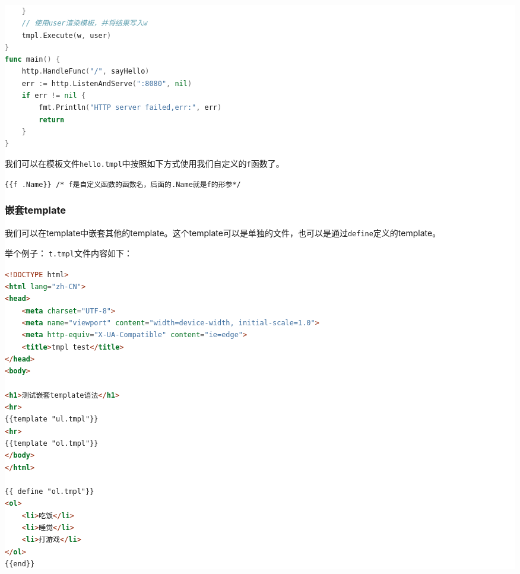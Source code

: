 ```go
	}
	// 使用user渲染模板，并将结果写入w
	tmpl.Execute(w, user)
}
func main() {
	http.HandleFunc("/", sayHello)
	err := http.ListenAndServe(":8080", nil)
	if err != nil {
		fmt.Println("HTTP server failed,err:", err)
		return
	}
}

```

我们可以在模板文件`hello.tmpl`中按照如下方式使用我们自定义的`f`函数了。

```
{{f .Name}}	/* f是自定义函数的函数名，后面的.Name就是f的形参*/
```



### 嵌套template

我们可以在template中嵌套其他的template。这个template可以是单独的文件，也可以是通过`define`定义的template。

举个例子： `t.tmpl`文件内容如下：

```html
<!DOCTYPE html>
<html lang="zh-CN">
<head>
    <meta charset="UTF-8">
    <meta name="viewport" content="width=device-width, initial-scale=1.0">
    <meta http-equiv="X-UA-Compatible" content="ie=edge">
    <title>tmpl test</title>
</head>
<body>

<h1>测试嵌套template语法</h1>
<hr>
{{template "ul.tmpl"}}
<hr>
{{template "ol.tmpl"}}
</body>
</html>

{{ define "ol.tmpl"}}
<ol>
    <li>吃饭</li>
    <li>睡觉</li>
    <li>打游戏</li>
</ol>
{{end}}
```

